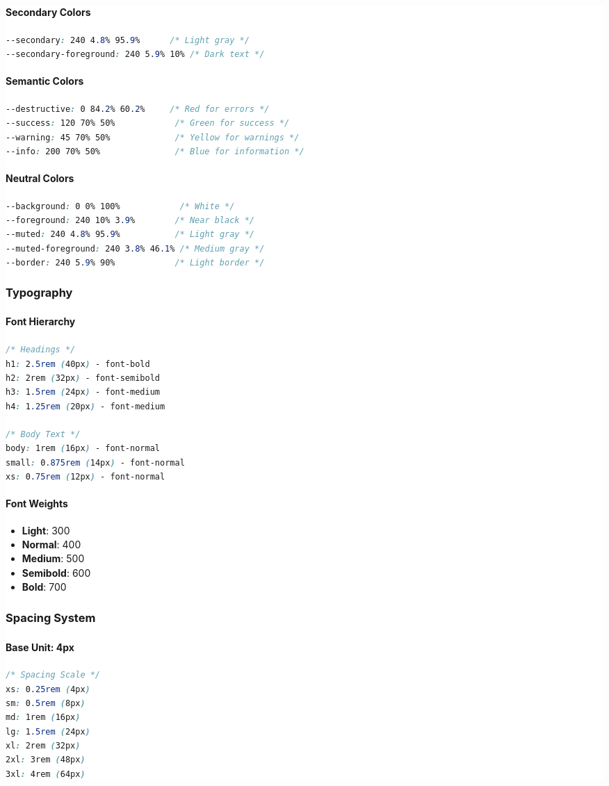 #### Secondary Colors
```css
--secondary: 240 4.8% 95.9%      /* Light gray */
--secondary-foreground: 240 5.9% 10% /* Dark text */
```

#### Semantic Colors
```css
--destructive: 0 84.2% 60.2%     /* Red for errors */
--success: 120 70% 50%            /* Green for success */
--warning: 45 70% 50%             /* Yellow for warnings */
--info: 200 70% 50%               /* Blue for information */
```

#### Neutral Colors
```css
--background: 0 0% 100%            /* White */
--foreground: 240 10% 3.9%        /* Near black */
--muted: 240 4.8% 95.9%           /* Light gray */
--muted-foreground: 240 3.8% 46.1% /* Medium gray */
--border: 240 5.9% 90%            /* Light border */
```

### Typography

#### Font Hierarchy
```css
/* Headings */
h1: 2.5rem (40px) - font-bold
h2: 2rem (32px) - font-semibold  
h3: 1.5rem (24px) - font-medium
h4: 1.25rem (20px) - font-medium

/* Body Text */
body: 1rem (16px) - font-normal
small: 0.875rem (14px) - font-normal
xs: 0.75rem (12px) - font-normal
```

#### Font Weights
- **Light**: 300
- **Normal**: 400
- **Medium**: 500
- **Semibold**: 600
- **Bold**: 700

### Spacing System

#### Base Unit: 4px
```css
/* Spacing Scale */
xs: 0.25rem (4px)
sm: 0.5rem (8px)
md: 1rem (16px)
lg: 1.5rem (24px)
xl: 2rem (32px)
2xl: 3rem (48px)
3xl: 4rem (64px)
```
